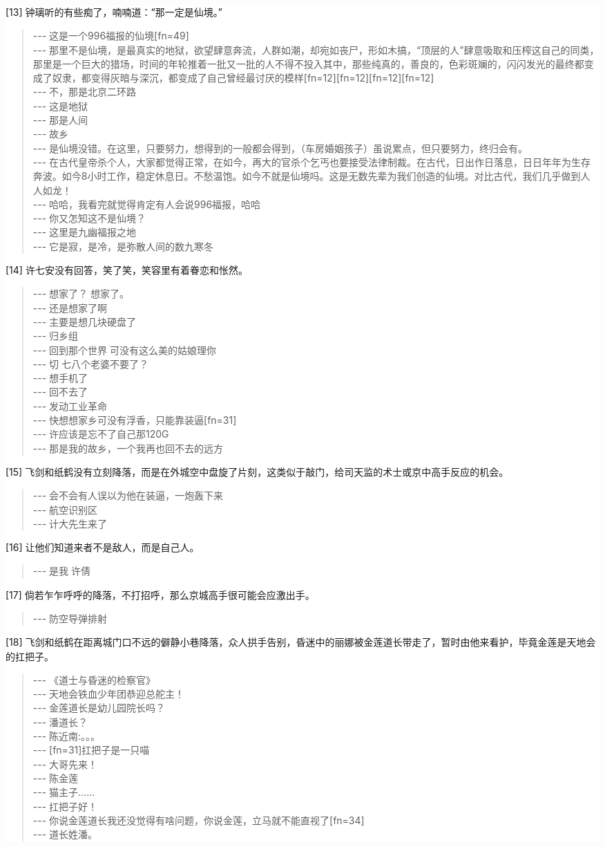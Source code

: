 [13] 钟璃听的有些痴了，喃喃道：“那一定是仙境。”
>--- 这是一个996福报的仙境[fn=49]<br>
>--- 那里不是仙境，是最真实的地狱，欲望肆意奔流，人群如潮，却宛如丧尸，形如木搞，“顶层的人”肆意吸取和压榨这自己的同类，那里是一个巨大的猎场，时间的年轮推着一批又一批的人不得不投入其中，那些纯真的，善良的，色彩斑斓的，闪闪发光的最终都变成了奴隶，都变得灰暗与深沉，都变成了自己曾经最讨厌的模样[fn=12][fn=12][fn=12][fn=12]<br>
>--- 不，那是北京二环路<br>
>--- 这是地狱<br>
>--- 那是人间<br>
>--- 故乡<br>
>--- 是仙境没错。在这里，只要努力，想得到的一般都会得到，（车房婚姻孩子）虽说累点，但只要努力，终归会有。<br>
>--- 在古代皇帝杀个人，大家都觉得正常，在如今，再大的官杀个乞丐也要接受法律制裁。在古代，日出作日落息，日日年年为生存奔波。如今8小时工作，稳定休息日。不愁温饱。如今不就是仙境吗。这是无数先辈为我们创造的仙境。对比古代，我们几乎做到人人如龙！<br>
>--- 哈哈，我看完就觉得肯定有人会说996福报，哈哈<br>
>--- 你又怎知这不是仙境？<br>
>--- 这里是九幽福报之地<br>
>--- 它是寂，是冷，是弥散人间的数九寒冬<br>

[14] 许七安没有回答，笑了笑，笑容里有着眷恋和怅然。
>--- 想家了？
想家了。<br>
>--- 还是想家了啊<br>
>--- 主要是想几块硬盘了<br>
>--- 归乡组<br>
>--- 回到那个世界 可没有这么美的姑娘理你<br>
>--- 切  七八个老婆不要了？<br>
>--- 想手机了<br>
>--- 回不去了<br>
>--- 发动工业革命<br>
>--- 快想想家乡可没有浮香，只能靠装逼[fn=31]<br>
>--- 许应该是忘不了自己那120G<br>
>--- 那是我的故乡，一个我再也回不去的远方<br>

[15] 飞剑和纸鹤没有立刻降落，而是在外城空中盘旋了片刻，这类似于敲门，给司天监的术士或京中高手反应的机会。
>--- 会不会有人误以为他在装逼，一炮轰下来<br>
>--- 航空识别区<br>
>--- 计大先生来了<br>

[16] 让他们知道来者不是敌人，而是自己人。
>--- 是我 许倩<br>

[17] 倘若乍乍呼呼的降落，不打招呼，那么京城高手很可能会应激出手。
>--- 防空导弹排射<br>

[18] 飞剑和纸鹤在距离城门口不远的僻静小巷降落，众人拱手告别，昏迷中的丽娜被金莲道长带走了，暂时由他来看护，毕竟金莲是天地会的扛把子。
>--- 《道士与昏迷的检察官》<br>
>--- 天地会铁血少年团恭迎总舵主！<br>
>--- 金莲道长是幼儿园院长吗？<br>
>--- 潘道长？<br>
>--- 陈近南:。。。<br>
>--- [fn=31]扛把子是一只喵<br>
>--- 大哥先来！<br>
>--- 陈金莲<br>
>--- 猫主子……<br>
>--- 扛把子好！<br>
>--- 你说金莲道长我还没觉得有啥问题，你说金莲，立马就不能直视了[fn=34]<br>
>--- 道长姓潘。<br>
